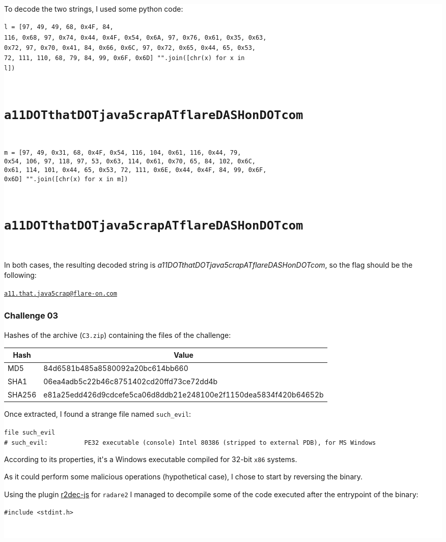 </code></pre><p>To decode the two strings, I used some python code:</p><pre><code class="language-py">l = [97, 49, 49, 68, 0x4F, 84, 116, 0x68, 97, 0x74, 0x44, 0x4F, 0x54, 0x6A, 97, 0x76, 0x61, 0x35, 0x63, 0x72, 97, 0x70, 0x41, 84, 0x66, 0x6C, 97, 0x72, 0x65, 0x44, 65, 0x53, 72, 111, 110, 68, 79, 84, 99, 0x6F, 0x6D]
"".join([chr(x) for x in l])
# a11DOTthatDOTjava5crapATflareDASHonDOTcom

m = [97, 49, 0x31, 68, 0x4F, 0x54, 116, 104, 0x61, 116, 0x44, 79, 0x54, 106, 97, 118, 97, 53, 0x63, 114, 0x61, 0x70, 65, 84, 102, 0x6C, 0x61, 114, 101, 0x44, 65, 0x53, 72, 111, 0x6E, 0x44, 0x4F, 84, 99, 0x6F, 0x6D]
"".join([chr(x) for x in m])
# a11DOTthatDOTjava5crapATflareDASHonDOTcom
</code></pre><p>In both cases, the resulting decoded string is <em>a11DOTthatDOTjava5crapATflareDASHonDOTcom</em>, so the flag should be the following:</p><pre><code class="language-txt">a11.that.java5crap@flare-on.com
</code></pre><h3 id="challenge-03">Challenge 03</h3><p>Hashes of the archive (<code>C3.zip</code>) containing the files of the challenge:</p><table>
<thead>
<tr>
<th>Hash</th>
<th>Value</th>
</tr>
</thead>
<tbody>
<tr>
<td>MD5</td>
<td>84d6581b485a8580092a20bc614bb660</td>
</tr>
<tr>
<td>SHA1</td>
<td>06ea4adb5c22b46c8751402cd20ffd73ce72dd4b</td>
</tr>
<tr>
<td>SHA256</td>
<td>e81a25edd426d9cdcefe5ca06d8ddb21e248100e2f1150dea5834f420b64652b</td>
</tr>
</tbody>
</table><p>Once extracted, I found a strange file named <code>such_evil</code>:</p><pre><code class="language-bash">file such_evil
# such_evil:          PE32 executable (console) Intel 80386 (stripped to external PDB), for MS Windows
</code></pre><p>According to its properties, it's a Windows executable compiled for 32-bit <code>x86</code> systems.</p><p>As it could perform some malicious operations (hypothetical case), I chose to start by reversing the binary.</p><p>Using the plugin <a href="https://github.com/wargio/r2dec-js">r2dec-js</a> for <code>radare2</code> I managed to decompile some of the code executed after the entrypoint of the binary:</p><pre><code class="language-cpp">#include &lt;stdint.h&gt;
 